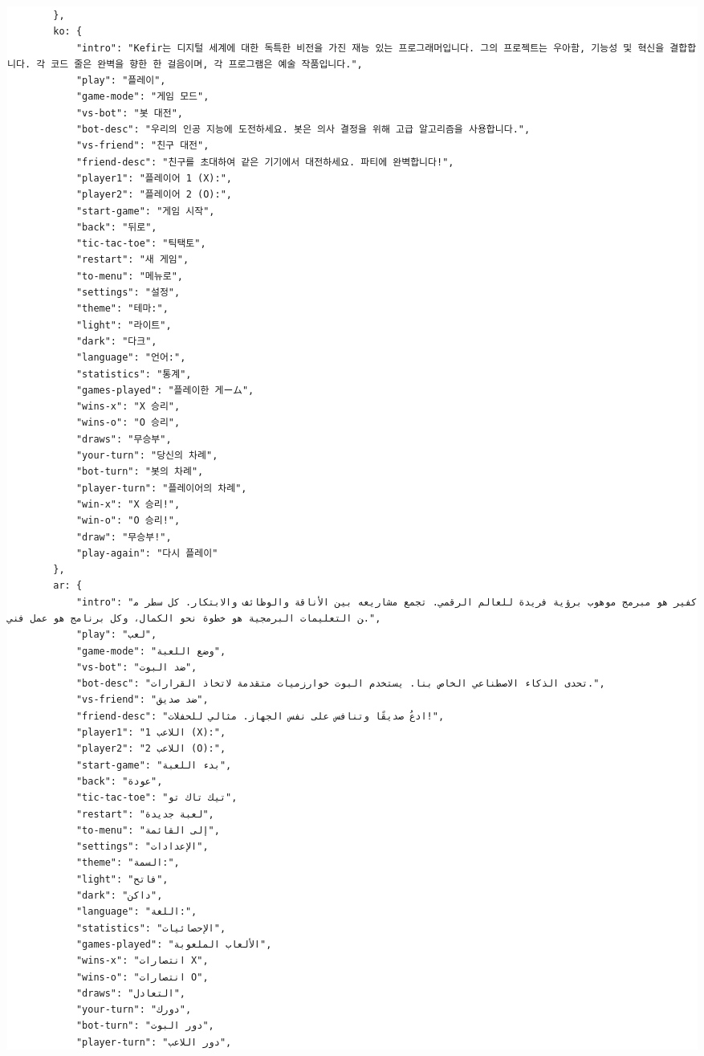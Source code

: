             },
            ko: {
                "intro": "Kefir는 디지털 세계에 대한 독특한 비전을 가진 재능 있는 프로그래머입니다. 그의 프로젝트는 우아함, 기능성 및 혁신을 결합합니다. 각 코드 줄은 완벽을 향한 한 걸음이며, 각 프로그램은 예술 작품입니다.",
                "play": "플레이",
                "game-mode": "게임 모드",
                "vs-bot": "봇 대전",
                "bot-desc": "우리의 인공 지능에 도전하세요. 봇은 의사 결정을 위해 고급 알고리즘을 사용합니다.",
                "vs-friend": "친구 대전",
                "friend-desc": "친구를 초대하여 같은 기기에서 대전하세요. 파티에 완벽합니다!",
                "player1": "플레이어 1 (X):",
                "player2": "플레이어 2 (O):",
                "start-game": "게임 시작",
                "back": "뒤로",
                "tic-tac-toe": "틱택토",
                "restart": "새 게임",
                "to-menu": "메뉴로",
                "settings": "설정",
                "theme": "테마:",
                "light": "라이트",
                "dark": "다크",
                "language": "언어:",
                "statistics": "통계",
                "games-played": "플레이한 게ーム",
                "wins-x": "X 승리",
                "wins-o": "O 승리",
                "draws": "무승부",
                "your-turn": "당신의 차례",
                "bot-turn": "봇의 차례",
                "player-turn": "플레이어의 차례",
                "win-x": "X 승리!",
                "win-o": "O 승리!",
                "draw": "무승부!",
                "play-again": "다시 플레이"
            },
            ar: {
                "intro": "كفير هو مبرمج موهوب برؤية فريدة للعالم الرقمي. تجمع مشاريعه بين الأناقة والوظائف والابتكار. كل سطر من التعليمات البرمجية هو خطوة نحو الكمال، وكل برنامج هو عمل فني.",
                "play": "لعب",
                "game-mode": "وضع اللعبة",
                "vs-bot": "ضد البوت",
                "bot-desc": "تحدى الذكاء الاصطناعي الخاص بنا. يستخدم البوت خوارزميات متقدمة لاتخاذ القرارات.",
                "vs-friend": "ضد صديق",
                "friend-desc": "ادعُ صديقًا وتنافس على نفس الجهاز. مثالي للحفلات!",
                "player1": "اللاعب 1 (X):",
                "player2": "اللاعب 2 (O):",
                "start-game": "بدء اللعبة",
                "back": "عودة",
                "tic-tac-toe": "تيك تاك تو",
                "restart": "لعبة جديدة",
                "to-menu": "إلى القائمة",
                "settings": "الإعدادات",
                "theme": "السمة:",
                "light": "فاتح",
                "dark": "داكن",
                "language": "اللغة:",
                "statistics": "الإحصائيات",
                "games-played": "الألعاب الملعوبة",
                "wins-x": "انتصارات X",
                "wins-o": "انتصارات O",
                "draws": "التعادل",
                "your-turn": "دورك",
                "bot-turn": "دور البوت",
                "player-turn": "دور اللاعب",
